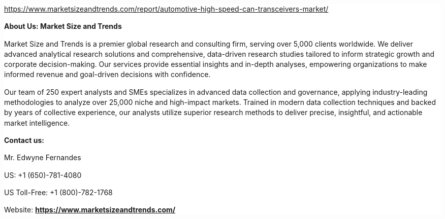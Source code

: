 <a href="https://www.marketsizeandtrends.com/report/automotive-high-speed-can-transceivers-market/">https://www.marketsizeandtrends.com/report/automotive-high-speed-can-transceivers-market/</a></strong></p><p><strong>About Us: Market Size and Trends</strong></p><p>Market Size and Trends is a premier global research and consulting firm, serving over 5,000 clients worldwide. We deliver advanced analytical research solutions and comprehensive, data-driven research studies tailored to inform strategic growth and corporate decision-making. Our services provide essential insights and in-depth analyses, empowering organizations to make informed revenue and goal-driven decisions with confidence.</p><p>Our team of 250 expert analysts and SMEs specializes in advanced data collection and governance, applying industry-leading methodologies to analyze over 25,000 niche and high-impact markets. Trained in modern data collection techniques and backed by years of collective experience, our analysts utilize superior research methods to deliver precise, insightful, and actionable market intelligence.</p><p><strong>Contact us:</strong></p><p>Mr. Edwyne Fernandes</p><p>US: +1 (650)-781-4080</p><p>US Toll-Free: +1 (800)-782-1768</p><p>Website: <strong><a href="https://www.marketsizeandtrends.com/">https://www.marketsizeandtrends.com/</a></strong></p>
